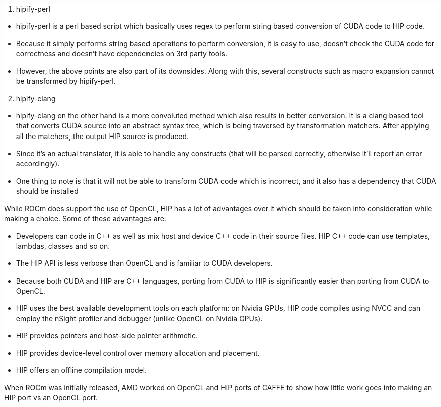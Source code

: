1.  hipify-perl
    

-   hipify-perl is a perl based script which basically uses regex to perform string based conversion of CUDA code to HIP code.
    
-   Because it simply performs string based operations to perform conversion, it is easy to use, doesn’t check the CUDA code for correctness and doesn’t have dependencies on 3rd party tools.
    
-   However, the above points are also part of its downsides. Along with this, several constructs such as macro expansion cannot be transformed by hipify-perl.
    

2.  hipify-clang
    

-   hipify-clang on the other hand is a more convoluted method which also results in better conversion. It is a clang based tool that converts CUDA source into an abstract syntax tree, which is being traversed by transformation matchers. After applying all the matchers, the output HIP source is produced.
    
-   Since it’s an actual translator, it is able to handle any constructs (that will be parsed correctly, otherwise it’ll report an error accordingly).
    
-   One thing to note is that it will not be able to transform CUDA code which is incorrect, and it also has a dependency that CUDA should be installed
    

  
  

While ROCm does support the use of OpenCL, HIP has a lot of advantages over it which should be taken into consideration while making a choice. Some of these advantages are:

-   Developers can code in C++ as well as mix host and device C++ code in their source files. HIP C++ code can use templates, lambdas, classes and so on.
    
-   The HIP API is less verbose than OpenCL and is familiar to CUDA developers.
    
-   Because both CUDA and HIP are C++ languages, porting from CUDA to HIP is significantly easier than porting from CUDA to OpenCL.
    
-   HIP uses the best available development tools on each platform: on Nvidia GPUs, HIP code compiles using NVCC and can employ the nSight profiler and debugger (unlike OpenCL on Nvidia GPUs).
    
-   HIP provides pointers and host-side pointer arithmetic.
    
-   HIP provides device-level control over memory allocation and placement.
    
-   HIP offers an offline compilation model.
    

  

When ROCm was initially released, AMD worked on OpenCL and HIP ports of CAFFE to show how little work goes into making an HIP port vs an OpenCL port.

  
